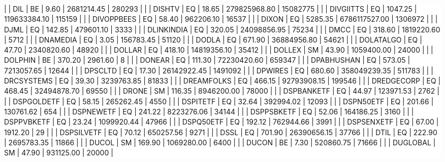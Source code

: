 |  | DIL | BE | 9.60 | 2681214.45 | 280293 |
|  | DISHTV | EQ | 18.65 | 279825968.80 | 15082775 |
|  | DIVGIITTS | EQ | 1047.25 | 119633384.10 | 115159 |
|  | DIVOPPBEES | EQ | 58.40 | 962206.10 | 16537 |
|  | DIXON | EQ | 5285.35 | 6786117527.00 | 1306972 |
|  | DJML | EQ | 142.85 | 479601.10 | 3333 |
|  | DLINKINDIA | EQ | 320.05 | 24098856.95 | 75234 |
|  | DMCC | EQ | 318.60 | 1819220.60 | 5712 |
|  | DNAMEDIA | EQ | 3.05 | 156783.45 | 51120 |
|  | DODLA | EQ | 671.90 | 36884956.80 | 54621 |
|  | DOLATALGO | EQ | 47.70 | 2340820.60 | 48920 |
|  | DOLLAR | EQ | 418.10 | 14819356.10 | 35412 |
|  | DOLLEX | SM | 43.90 | 1059400.00 | 24000 |
|  | DOLPHIN | BE | 370.20 | 2961.60 | 8 |
|  | DONEAR | EQ | 111.30 | 72230420.60 | 659347 |
|  | DPABHUSHAN | EQ | 573.05 | 7213057.65 | 12644 |
|  | DPSCLTD | EQ | 17.30 | 26142922.45 | 1491092 |
|  | DPWIRES | EQ | 680.60 | 358049239.35 | 511783 |
|  | DRCSYSTEMS | EQ | 39.30 | 3239763.85 | 81833 |
|  | DREAMFOLKS | EQ | 466.15 | 92793908.15 | 199546 |
|  | DREDGECORP | EQ | 468.45 | 32494878.70 | 69550 |
|  | DRONE | SM | 116.35 | 8946200.00 | 78000 |
|  | DSPBANKETF | EQ | 44.97 | 123971.53 | 2762 |
|  | DSPGOLDETF | EQ | 58.15 | 265262.45 | 4550 |
|  | DSPITETF | EQ | 32.64 | 392994.02 | 12093 |
|  | DSPN50ETF | EQ | 201.66 | 130761.62 | 654 |
|  | DSPNEWETF | EQ | 241.22 | 8223276.06 | 34144 |
|  | DSPPSBKETF | EQ | 52.06 | 164186.25 | 3160 |
|  | DSPPVBKETF | EQ | 23.24 | 1099920.44 | 47966 |
|  | DSPQ50ETF | EQ | 192.12 | 762944.66 | 3991 |
|  | DSPSENXETF | EQ | 67.00 | 1912.20 | 29 |
|  | DSPSILVETF | EQ | 70.12 | 650257.56 | 9271 |
|  | DSSL | EQ | 701.90 | 26390656.15 | 37766 |
|  | DTIL | EQ | 222.90 | 2695783.35 | 11866 |
|  | DUCOL | SM | 169.90 | 1069280.00 | 6400 |
|  | DUCON | BE | 7.30 | 520860.75 | 71666 |
|  | DUGLOBAL | SM | 47.90 | 931125.00 | 20000 |